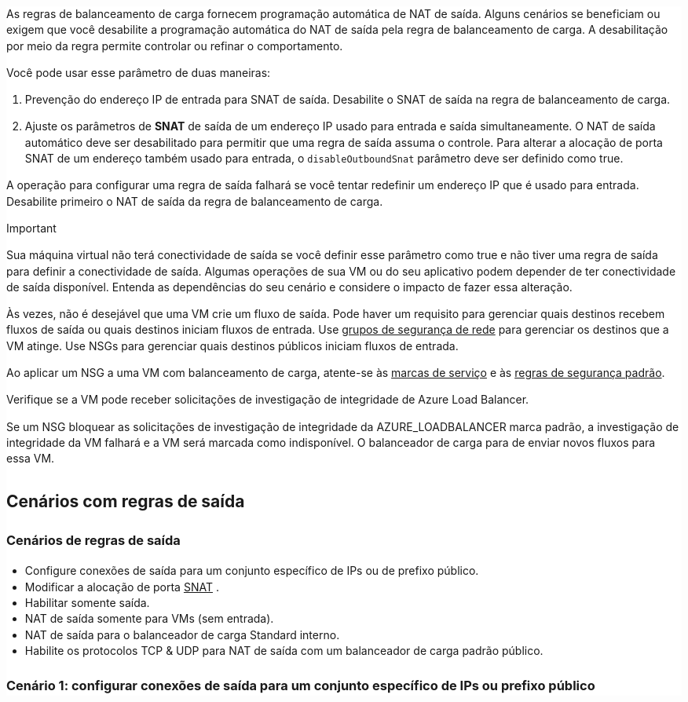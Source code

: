 As regras de balanceamento de carga fornecem programação automática de NAT de saída. Alguns cenários se beneficiam ou exigem que você desabilite a programação automática do NAT de saída pela regra de balanceamento de carga. A desabilitação por meio da regra permite controlar ou refinar o comportamento.  

Você pode usar esse parâmetro de duas maneiras:

1. Prevenção do endereço IP de entrada para SNAT de saída. Desabilite o SNAT de saída na regra de balanceamento de carga.
  
2. Ajuste os parâmetros de **SNAT** de saída de um endereço IP usado para entrada e saída simultaneamente. O NAT de saída automático deve ser desabilitado para permitir que uma regra de saída assuma o controle. Para alterar a alocação de porta SNAT de um endereço também usado para entrada, o `disableOutboundSnat` parâmetro deve ser definido como true. 

A operação para configurar uma regra de saída falhará se você tentar redefinir um endereço IP que é usado para entrada.  Desabilite primeiro o NAT de saída da regra de balanceamento de carga.

>[!IMPORTANT]
> Sua máquina virtual não terá conectividade de saída se você definir esse parâmetro como true e não tiver uma regra de saída para definir a conectividade de saída.  Algumas operações de sua VM ou do seu aplicativo podem depender de ter conectividade de saída disponível. Entenda as dependências do seu cenário e considere o impacto de fazer essa alteração.

Às vezes, não é desejável que uma VM crie um fluxo de saída. Pode haver um requisito para gerenciar quais destinos recebem fluxos de saída ou quais destinos iniciam fluxos de entrada. Use [grupos de segurança de rede](../virtual-network/network-security-groups-overview.md) para gerenciar os destinos que a VM atinge. Use NSGs para gerenciar quais destinos públicos iniciam fluxos de entrada.

Ao aplicar um NSG a uma VM com balanceamento de carga, atente-se às [marcas de serviço](../virtual-network/network-security-groups-overview.md#service-tags) e às [regras de segurança padrão](../virtual-network/network-security-groups-overview.md#default-security-rules). 

Verifique se a VM pode receber solicitações de investigação de integridade de Azure Load Balancer.

Se um NSG bloquear as solicitações de investigação de integridade da AZURE_LOADBALANCER marca padrão, a investigação de integridade da VM falhará e a VM será marcada como indisponível. O balanceador de carga para de enviar novos fluxos para essa VM.

## <a name="scenarios-with-outbound-rules"></a>Cenários com regras de saída
        

### <a name="outbound-rules-scenarios"></a>Cenários de regras de saída


* Configure conexões de saída para um conjunto específico de IPs ou de prefixo público.
* Modificar a alocação de porta [SNAT](load-balancer-outbound-connections.md) .
* Habilitar somente saída.
* NAT de saída somente para VMs (sem entrada).
* NAT de saída para o balanceador de carga Standard interno.
* Habilite os protocolos TCP & UDP para NAT de saída com um balanceador de carga padrão público.


### <a name="scenario-1-configure-outbound-connections-to-a-specific-set-of-public-ips-or-prefix"></a><a name="scenario1out"></a>Cenário 1: configurar conexões de saída para um conjunto específico de IPs ou prefixo público

